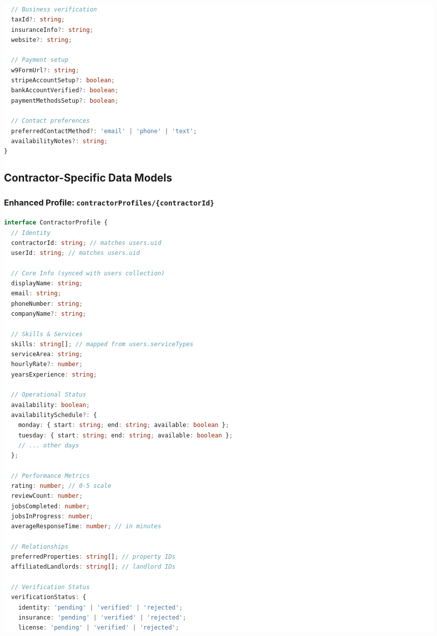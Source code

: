```typescript
  // Business verification
  taxId?: string;
  insuranceInfo?: string;
  website?: string;
  
  // Payment setup
  w9FormUrl?: string;
  stripeAccountSetup?: boolean;
  bankAccountVerified?: boolean;
  paymentMethodsSetup?: boolean;
  
  // Contact preferences
  preferredContactMethod?: 'email' | 'phone' | 'text';
  availabilityNotes?: string;
}
```

## Contractor-Specific Data Models

### Enhanced Profile: `contractorProfiles/{contractorId}`
```typescript
interface ContractorProfile {
  // Identity
  contractorId: string; // matches users.uid
  userId: string; // matches users.uid
  
  // Core Info (synced with users collection)
  displayName: string;
  email: string;
  phoneNumber: string;
  companyName?: string;
  
  // Skills & Services
  skills: string[]; // mapped from users.serviceTypes
  serviceArea: string;
  hourlyRate?: number;
  yearsExperience: string;
  
  // Operational Status
  availability: boolean;
  availabilitySchedule?: {
    monday: { start: string; end: string; available: boolean };
    tuesday: { start: string; end: string; available: boolean };
    // ... other days
  };
  
  // Performance Metrics
  rating: number; // 0-5 scale
  reviewCount: number;
  jobsCompleted: number;
  jobsInProgress: number;
  averageResponseTime: number; // in minutes
  
  // Relationships
  preferredProperties: string[]; // property IDs
  affiliatedLandlords: string[]; // landlord IDs
  
  // Verification Status
  verificationStatus: {
    identity: 'pending' | 'verified' | 'rejected';
    insurance: 'pending' | 'verified' | 'rejected';
    license: 'pending' | 'verified' | 'rejected';
```